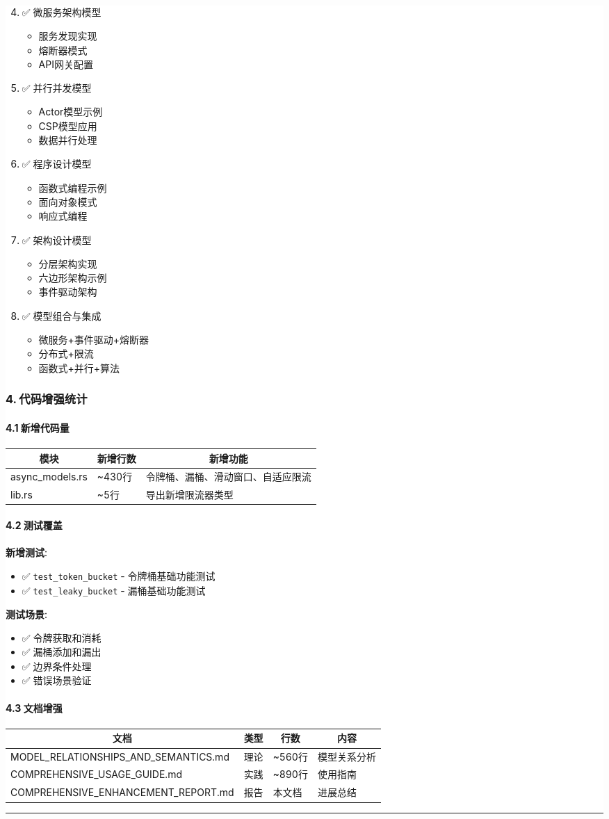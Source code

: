 4. ✅ 微服务架构模型
   - 服务发现实现
   - 熔断器模式
   - API网关配置

5. ✅ 并行并发模型
   - Actor模型示例
   - CSP模型应用
   - 数据并行处理

6. ✅ 程序设计模型
   - 函数式编程示例
   - 面向对象模式
   - 响应式编程

7. ✅ 架构设计模型
   - 分层架构实现
   - 六边形架构示例
   - 事件驱动架构

8. ✅ 模型组合与集成
   - 微服务+事件驱动+熔断器
   - 分布式+限流
   - 函数式+并行+算法

### 4. 代码增强统计

#### 4.1 新增代码量

| 模块 | 新增行数 | 新增功能 |
|-----|---------|---------|
| async_models.rs | ~430行 | 令牌桶、漏桶、滑动窗口、自适应限流 |
| lib.rs | ~5行 | 导出新增限流器类型 |

#### 4.2 测试覆盖

**新增测试**:

- ✅ `test_token_bucket` - 令牌桶基础功能测试
- ✅ `test_leaky_bucket` - 漏桶基础功能测试

**测试场景**:

- ✅ 令牌获取和消耗
- ✅ 漏桶添加和漏出
- ✅ 边界条件处理
- ✅ 错误场景验证

#### 4.3 文档增强

| 文档 | 类型 | 行数 | 内容 |
|-----|------|------|------|
| MODEL_RELATIONSHIPS_AND_SEMANTICS.md | 理论 | ~560行 | 模型关系分析 |
| COMPREHENSIVE_USAGE_GUIDE.md | 实践 | ~890行 | 使用指南 |
| COMPREHENSIVE_ENHANCEMENT_REPORT.md | 报告 | 本文档 | 进展总结 |

---
